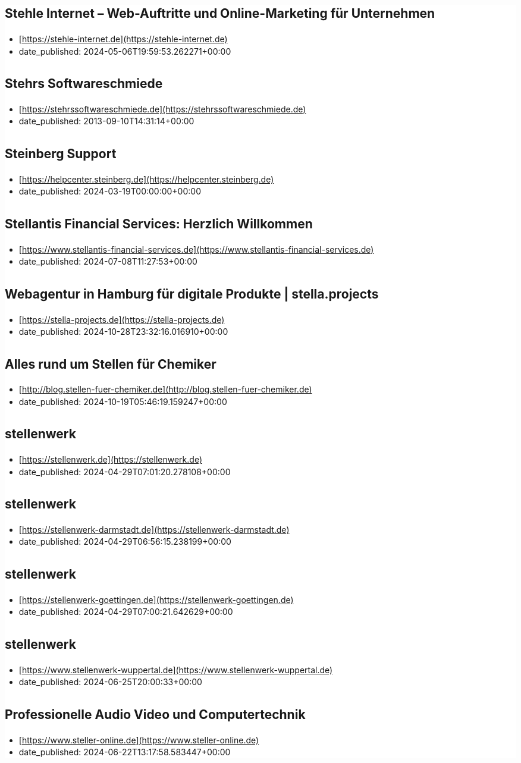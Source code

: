  ## Stehle Internet – Web-Auftritte und Online-Marketing für Unternehmen
 - [https://stehle-internet.de](https://stehle-internet.de)
 - date_published: 2024-05-06T19:59:53.262271+00:00

 ## Stehrs Softwareschmiede
 - [https://stehrssoftwareschmiede.de](https://stehrssoftwareschmiede.de)
 - date_published: 2013-09-10T14:31:14+00:00

 ## Steinberg Support
 - [https://helpcenter.steinberg.de](https://helpcenter.steinberg.de)
 - date_published: 2024-03-19T00:00:00+00:00

 ## Stellantis Financial Services: Herzlich Willkommen
 - [https://www.stellantis-financial-services.de](https://www.stellantis-financial-services.de)
 - date_published: 2024-07-08T11:27:53+00:00

 ## Webagentur in Hamburg für digitale Produkte | stella.projects
 - [https://stella-projects.de](https://stella-projects.de)
 - date_published: 2024-10-28T23:32:16.016910+00:00

 ## Alles rund um Stellen für Chemiker
 - [http://blog.stellen-fuer-chemiker.de](http://blog.stellen-fuer-chemiker.de)
 - date_published: 2024-10-19T05:46:19.159247+00:00

 ## stellenwerk
 - [https://stellenwerk.de](https://stellenwerk.de)
 - date_published: 2024-04-29T07:01:20.278108+00:00

 ## stellenwerk
 - [https://stellenwerk-darmstadt.de](https://stellenwerk-darmstadt.de)
 - date_published: 2024-04-29T06:56:15.238199+00:00

 ## stellenwerk
 - [https://stellenwerk-goettingen.de](https://stellenwerk-goettingen.de)
 - date_published: 2024-04-29T07:00:21.642629+00:00

 ## stellenwerk
 - [https://www.stellenwerk-wuppertal.de](https://www.stellenwerk-wuppertal.de)
 - date_published: 2024-06-25T20:00:33+00:00

 ## Professionelle Audio Video und Computertechnik
 - [https://www.steller-online.de](https://www.steller-online.de)
 - date_published: 2024-06-22T13:17:58.583447+00:00
